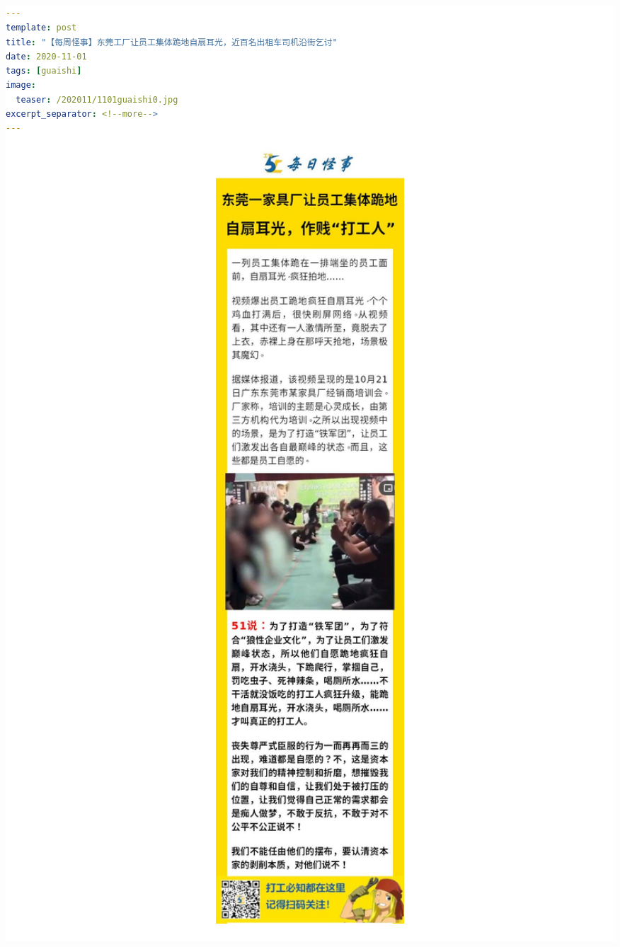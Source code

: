 ```yaml
---
template: post
title: "【每周怪事】东莞工厂让员工集体跪地自扇耳光，近百名出租车司机沿街乞讨"
date: 2020-11-01
tags: [guaishi]
image:
  teaser: /202011/1101guaishi0.jpg
excerpt_separator: <!--more-->
---
```


<div style="text-align:center;color:grey"><img src="/images/202011/1101guaishi.jpg" width="90%"></div><br>